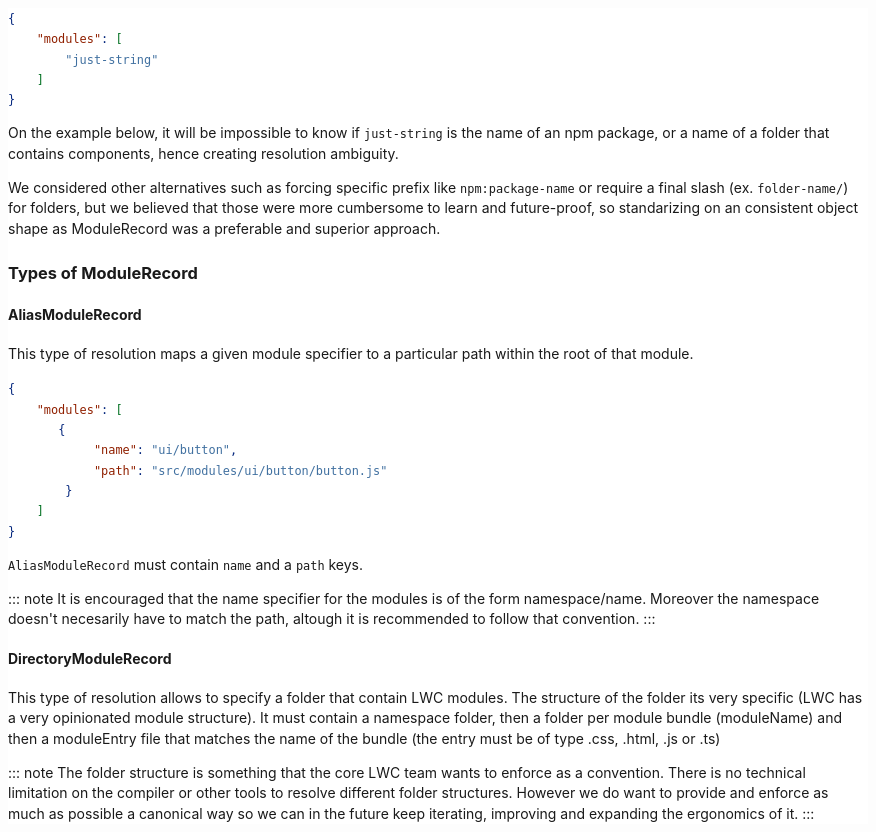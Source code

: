 ```json
{
    "modules": [
        "just-string"
    ]
}
```

On the example below, it will be impossible to know if `just-string` is the name of an npm package, or a name of a folder that contains components, hence creating resolution ambiguity.

We considered other alternatives such as forcing specific prefix like `npm:package-name` or require a final slash (ex. `folder-name/`) for folders, but we believed that those were more cumbersome to learn and future-proof, so standarizing on an consistent object shape as ModuleRecord was a preferable and superior approach.

### Types of ModuleRecord

#### AliasModuleRecord

This type of resolution maps a given module specifier to a particular path within the root of that module.

```json
{
    "modules": [
       {
            "name": "ui/button",
            "path": "src/modules/ui/button/button.js"
        }        
    ]
}
```

`AliasModuleRecord` must contain `name` and a `path` keys.

::: note 
  It is encouraged that the name specifier for the modules is of the form namespace/name. Moreover the namespace doesn't necesarily have to match the path, altough it is recommended to follow that convention.
:::

#### DirectoryModuleRecord

This type of resolution allows to specify a folder that contain LWC modules. The structure of the folder its very specific (LWC has a very opinionated module structure). It must contain a namespace folder, then a folder per module bundle (moduleName) and then a moduleEntry file that matches the name of the bundle (the entry must be of type .css, .html, .js or .ts)

::: note
  The folder structure is something that the core LWC team wants to enforce as a convention. There is no technical limitation on the compiler or other tools to resolve different folder structures. However we do want to provide and enforce as much as possible a canonical way so we can in the future keep iterating, improving and expanding the ergonomics of it.
:::
